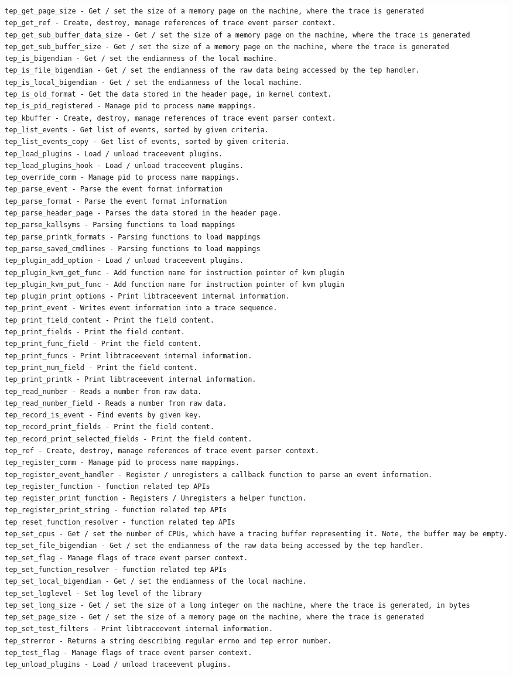     tep_get_page_size - Get / set the size of a memory page on the machine, where the trace is generated
    tep_get_ref - Create, destroy, manage references of trace event parser context.
    tep_get_sub_buffer_data_size - Get / set the size of a memory page on the machine, where the trace is generated
    tep_get_sub_buffer_size - Get / set the size of a memory page on the machine, where the trace is generated
    tep_is_bigendian - Get / set the endianness of the local machine.
    tep_is_file_bigendian - Get / set the endianness of the raw data being accessed by the tep handler.
    tep_is_local_bigendian - Get / set the endianness of the local machine.
    tep_is_old_format - Get the data stored in the header page, in kernel context.
    tep_is_pid_registered - Manage pid to process name mappings.
    tep_kbuffer - Create, destroy, manage references of trace event parser context.
    tep_list_events - Get list of events, sorted by given criteria.
    tep_list_events_copy - Get list of events, sorted by given criteria.
    tep_load_plugins - Load / unload traceevent plugins.
    tep_load_plugins_hook - Load / unload traceevent plugins.
    tep_override_comm - Manage pid to process name mappings.
    tep_parse_event - Parse the event format information
    tep_parse_format - Parse the event format information
    tep_parse_header_page - Parses the data stored in the header page.
    tep_parse_kallsyms - Parsing functions to load mappings
    tep_parse_printk_formats - Parsing functions to load mappings
    tep_parse_saved_cmdlines - Parsing functions to load mappings
    tep_plugin_add_option - Load / unload traceevent plugins.
    tep_plugin_kvm_get_func - Add function name for instruction pointer of kvm plugin
    tep_plugin_kvm_put_func - Add function name for instruction pointer of kvm plugin
    tep_plugin_print_options - Print libtraceevent internal information.
    tep_print_event - Writes event information into a trace sequence.
    tep_print_field_content - Print the field content.
    tep_print_fields - Print the field content.
    tep_print_func_field - Print the field content.
    tep_print_funcs - Print libtraceevent internal information.
    tep_print_num_field - Print the field content.
    tep_print_printk - Print libtraceevent internal information.
    tep_read_number - Reads a number from raw data.
    tep_read_number_field - Reads a number from raw data.
    tep_record_is_event - Find events by given key.
    tep_record_print_fields - Print the field content.
    tep_record_print_selected_fields - Print the field content.
    tep_ref - Create, destroy, manage references of trace event parser context.
    tep_register_comm - Manage pid to process name mappings.
    tep_register_event_handler - Register / unregisters a callback function to parse an event information.
    tep_register_function - function related tep APIs
    tep_register_print_function - Registers / Unregisters a helper function.
    tep_register_print_string - function related tep APIs
    tep_reset_function_resolver - function related tep APIs
    tep_set_cpus - Get / set the number of CPUs, which have a tracing buffer representing it. Note, the buffer may be empty.
    tep_set_file_bigendian - Get / set the endianness of the raw data being accessed by the tep handler.
    tep_set_flag - Manage flags of trace event parser context.
    tep_set_function_resolver - function related tep APIs
    tep_set_local_bigendian - Get / set the endianness of the local machine.
    tep_set_loglevel - Set log level of the library
    tep_set_long_size - Get / set the size of a long integer on the machine, where the trace is generated, in bytes
    tep_set_page_size - Get / set the size of a memory page on the machine, where the trace is generated
    tep_set_test_filters - Print libtraceevent internal information.
    tep_strerror - Returns a string describing regular errno and tep error number.
    tep_test_flag - Manage flags of trace event parser context.
    tep_unload_plugins - Load / unload traceevent plugins.